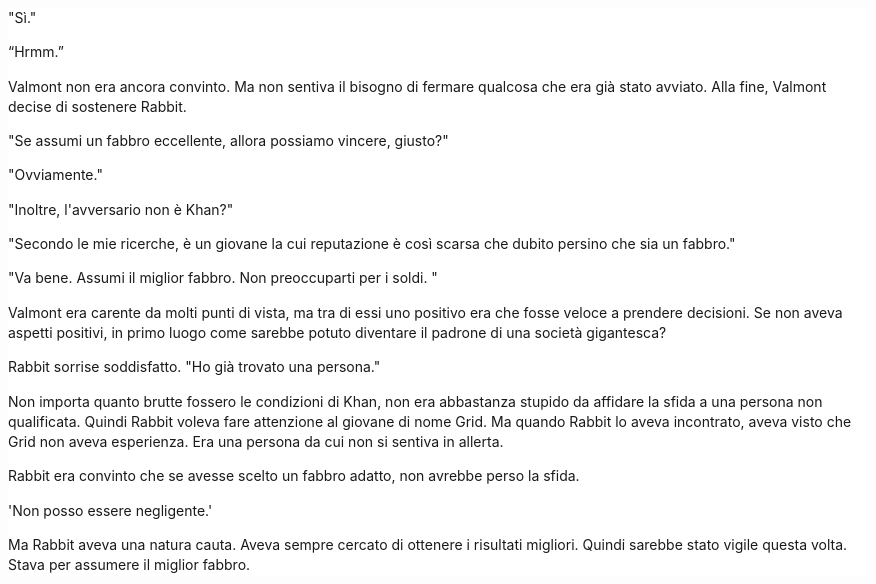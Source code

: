 "Sì."


“Hrmm.”


Valmont non era ancora convinto. Ma non sentiva il bisogno di fermare qualcosa che era già stato avviato. Alla fine, Valmont decise di sostenere Rabbit.


"Se assumi un fabbro eccellente, allora possiamo vincere, giusto?"


"Ovviamente."


"Inoltre, l'avversario non è Khan?"


"Secondo le mie ricerche, è un giovane la cui reputazione è così scarsa che dubito persino che sia un fabbro."


"Va bene. Assumi il miglior fabbro. Non preoccuparti per i soldi. "


Valmont era carente da molti punti di vista, ma tra di essi uno positivo era che fosse veloce a prendere decisioni. Se non aveva aspetti positivi, in primo luogo come sarebbe potuto diventare il padrone di una società gigantesca?


Rabbit sorrise soddisfatto. "Ho già trovato una persona."


Non importa quanto brutte fossero le condizioni di Khan, non era abbastanza stupido da affidare la sfida a una persona non qualificata. Quindi Rabbit voleva fare attenzione al giovane di nome Grid. Ma quando Rabbit lo aveva incontrato, aveva visto che Grid non aveva esperienza. Era una persona da cui non si sentiva in allerta.


Rabbit era convinto che se avesse scelto un fabbro adatto, non avrebbe perso la sfida.


'Non posso essere negligente.'


Ma Rabbit aveva una natura cauta. Aveva sempre cercato di ottenere i risultati migliori. Quindi sarebbe stato vigile questa volta. Stava per assumere il miglior fabbro.
                                


                                




